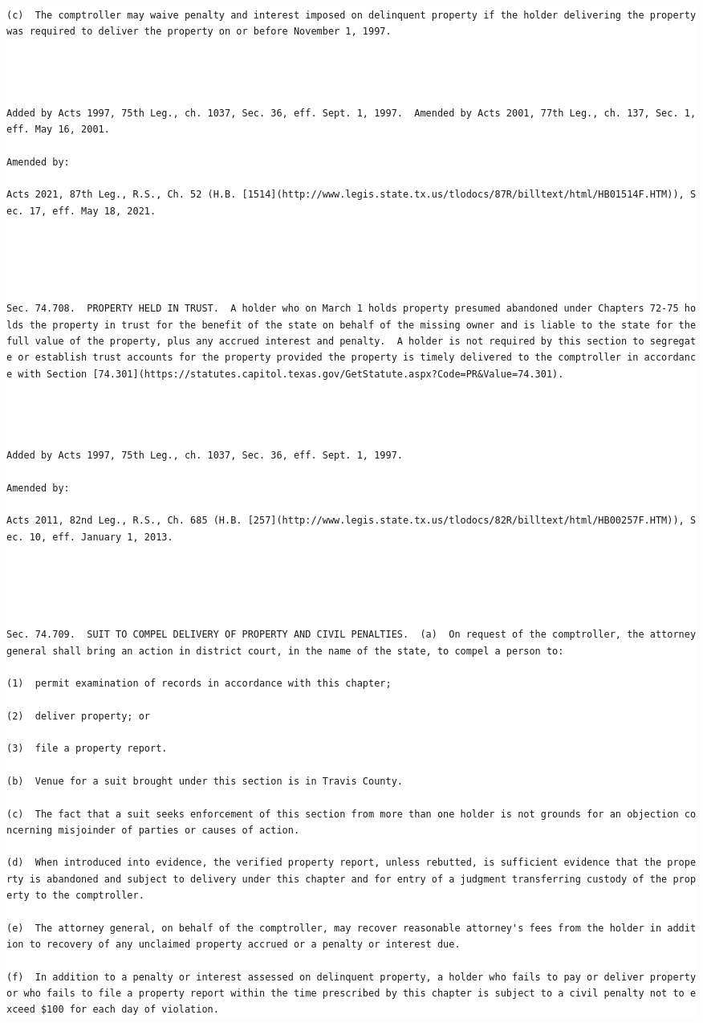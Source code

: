     (c)  The comptroller may waive penalty and interest imposed on delinquent property if the holder delivering the property was required to deliver the property on or before November 1, 1997.
    
    
    
    
    Added by Acts 1997, 75th Leg., ch. 1037, Sec. 36, eff. Sept. 1, 1997.  Amended by Acts 2001, 77th Leg., ch. 137, Sec. 1, eff. May 16, 2001.
    
    Amended by: 
    
    Acts 2021, 87th Leg., R.S., Ch. 52 (H.B. [1514](http://www.legis.state.tx.us/tlodocs/87R/billtext/html/HB01514F.HTM)), Sec. 17, eff. May 18, 2021.
    
    
    
    
    
    Sec. 74.708.  PROPERTY HELD IN TRUST.  A holder who on March 1 holds property presumed abandoned under Chapters 72-75 holds the property in trust for the benefit of the state on behalf of the missing owner and is liable to the state for the full value of the property, plus any accrued interest and penalty.  A holder is not required by this section to segregate or establish trust accounts for the property provided the property is timely delivered to the comptroller in accordance with Section [74.301](https://statutes.capitol.texas.gov/GetStatute.aspx?Code=PR&Value=74.301).
    
    
    
    
    Added by Acts 1997, 75th Leg., ch. 1037, Sec. 36, eff. Sept. 1, 1997.
    
    Amended by: 
    
    Acts 2011, 82nd Leg., R.S., Ch. 685 (H.B. [257](http://www.legis.state.tx.us/tlodocs/82R/billtext/html/HB00257F.HTM)), Sec. 10, eff. January 1, 2013.
    
    
    
    
    
    Sec. 74.709.  SUIT TO COMPEL DELIVERY OF PROPERTY AND CIVIL PENALTIES.  (a)  On request of the comptroller, the attorney general shall bring an action in district court, in the name of the state, to compel a person to:
    
    (1)  permit examination of records in accordance with this chapter;
    
    (2)  deliver property; or
    
    (3)  file a property report.
    
    (b)  Venue for a suit brought under this section is in Travis County.
    
    (c)  The fact that a suit seeks enforcement of this section from more than one holder is not grounds for an objection concerning misjoinder of parties or causes of action.
    
    (d)  When introduced into evidence, the verified property report, unless rebutted, is sufficient evidence that the property is abandoned and subject to delivery under this chapter and for entry of a judgment transferring custody of the property to the comptroller.
    
    (e)  The attorney general, on behalf of the comptroller, may recover reasonable attorney's fees from the holder in addition to recovery of any unclaimed property accrued or a penalty or interest due.
    
    (f)  In addition to a penalty or interest assessed on delinquent property, a holder who fails to pay or deliver property or who fails to file a property report within the time prescribed by this chapter is subject to a civil penalty not to exceed $100 for each day of violation.
    